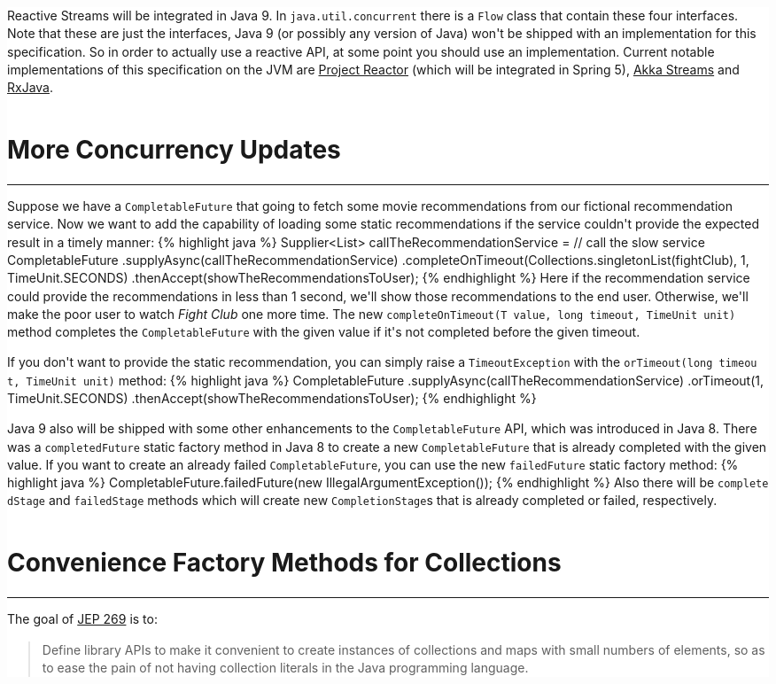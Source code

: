 Reactive Streams will be integrated in Java 9. In `java.util.concurrent` there is a `Flow` class that contain these four interfaces. Note that these are just the interfaces, Java 9 (or possibly any version of Java) won't be shipped with an implementation for this specification. So in order to actually use a reactive API, at some point you should use an implementation. Current notable implementations of this specification on the JVM are [Project Reactor][pr] (which will be integrated in Spring 5), [Akka Streams][as] and [RxJava][rx].

# More Concurrency Updates
---
Suppose we have a `CompletableFuture` that going to fetch some movie recommendations from our fictional recommendation service. Now we want to add the capability of loading some static recommendations if the service couldn't provide the expected result in a timely manner:
{% highlight java %}
Supplier<List<Movie>> callTheRecommendationService = // call the slow service
CompletableFuture
        .supplyAsync(callTheRecommendationService)
        .completeOnTimeout(Collections.singletonList(fightClub), 1, TimeUnit.SECONDS)
        .thenAccept(showTheRecommendationsToUser);
{% endhighlight %}
Here if the recommendation service could provide the recommendations in less than 1 second, we'll show those recommendations to the end user. Otherwise, we'll make the poor user to watch *Fight Club* one more time. The new `completeOnTimeout(T value, long timeout, TimeUnit unit)` method completes the `CompletableFuture` with the given value if it's not completed before the given timeout.

If you don't want to provide the static recommendation, you can simply raise a `TimeoutException` with the `orTimeout(long timeout, TimeUnit unit)` method:
{% highlight java %}
CompletableFuture
        .supplyAsync(callTheRecommendationService)
        .orTimeout(1, TimeUnit.SECONDS)
        .thenAccept(showTheRecommendationsToUser);
{% endhighlight %}

Java 9 also will be shipped with some other enhancements to the `CompletableFuture` API, which was introduced in Java 8. There was a `completedFuture` static factory method in Java 8 to create a new `CompletableFuture` that is already completed with the given value. If you want to create an already failed `CompletableFuture`, you can use the new `failedFuture` static factory method:
{% highlight java %}
CompletableFuture.failedFuture(new IllegalArgumentException());
{% endhighlight %}
Also there will be `completedStage` and `failedStage` methods which will create new `CompletionStage`s that is already completed or failed, respectively.

# Convenience Factory Methods for Collections
---
The goal of [JEP 269][jep-269] is to:
<blockquote>
Define library APIs to make it convenient to create instances of collections and maps with small numbers of elements, so as to ease the pain of not having collection literals in the Java programming language.
</blockquote>


[rs]: http://www.reactive-streams.org/
[is-to-ba-so]: http://stackoverflow.com/a/1264737/1393484
[j9-rab-so]: http://stackoverflow.com/a/37681322/1393484
[jep-269]: http://openjdk.java.net/jeps/269
[link-to-http-post]: https://alidg.me/blog/2016/9/10/java-9-http-websocket-client
[pr]: https://projectreactor.io/
[as]: http://doc.akka.io/docs/akka/2.4.16/scala/stream/index.html
[rx]: https://github.com/ReactiveX/RxJava